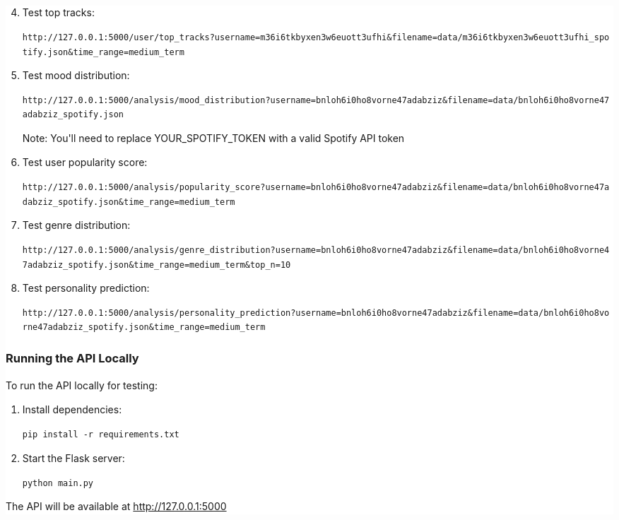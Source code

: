 4. Test top tracks:
   ```
   http://127.0.0.1:5000/user/top_tracks?username=m36i6tkbyxen3w6euott3ufhi&filename=data/m36i6tkbyxen3w6euott3ufhi_spotify.json&time_range=medium_term
   ```

5. Test mood distribution:
   ```
   http://127.0.0.1:5000/analysis/mood_distribution?username=bnloh6i0ho8vorne47adabziz&filename=data/bnloh6i0ho8vorne47adabziz_spotify.json
   ```
   Note: You'll need to replace YOUR_SPOTIFY_TOKEN with a valid Spotify API token

6. Test user popularity score:
   ```
   http://127.0.0.1:5000/analysis/popularity_score?username=bnloh6i0ho8vorne47adabziz&filename=data/bnloh6i0ho8vorne47adabziz_spotify.json&time_range=medium_term
   ```

7. Test genre distribution:
   ```
   http://127.0.0.1:5000/analysis/genre_distribution?username=bnloh6i0ho8vorne47adabziz&filename=data/bnloh6i0ho8vorne47adabziz_spotify.json&time_range=medium_term&top_n=10
   ```

8. Test personality prediction:
   ```
   http://127.0.0.1:5000/analysis/personality_prediction?username=bnloh6i0ho8vorne47adabziz&filename=data/bnloh6i0ho8vorne47adabziz_spotify.json&time_range=medium_term
   ```

### Running the API Locally

To run the API locally for testing:

1. Install dependencies:
   ```
   pip install -r requirements.txt
   ```

2. Start the Flask server:
   ```
   python main.py
   ```

The API will be available at http://127.0.0.1:5000